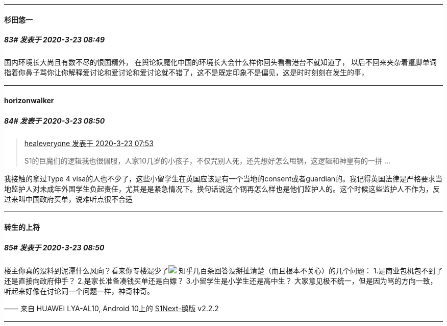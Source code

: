 




-----

####  杉田悠一  
##### 83#       发表于 2020-3-23 08:49




国内环境长大尚且有数不尽的恨国精外，
在舆论妖魔化中国的环境长大会什么样你回头看看港台不就知道了，
以后不回来夹杂着蹩脚单词指着你鼻子骂你让你解释爱讨论和爱讨论和爱讨论就不错了，这不是既定印象不是偏见，这是时时刻刻在发生的事，







-----

####  horizonwalker  
##### 84#       发表于 2020-3-23 08:50



<blockquote><a href="httphttps://bbs.saraba1st.com/2b/forum.php?mod=redirect&amp;goto=findpost&amp;pid=46840113&amp;ptid=1920364" target="_blank">healeveryone 发表于 2020-3-23 07:53</a>

S1的巨魔们的逻辑我也很佩服，人家10几岁的小孩子，不仅咒别人死，还先想好怎么甩锅，这逻辑和神皇有的一拼 ...</blockquote>
我接触的拿过Type 4 visa的人也不少了，这些小留学生在英国应该是有一个当地的consent或者guardian的。我记得英国法律是严格要求当地监护人对未成年外国学生负起责任，尤其是是紧急情况下。换句话说这个锅再怎么样也是他们监护人的。这个时候这些监护人不作为，反过来叫中国政府买单，说难听点很不合适







-----

####  转生的上将  
##### 85#       发表于 2020-3-23 08:50




楼主你真的没料到泥潭什么风向？看来你专楼混少了<img src="https://static.saraba1st.com/image/smiley/face2017/217.gif" referrerpolicy="no-referrer">
知乎几百条回答没掰扯清楚（而且根本不关心）的几个问题：
1.是商业包机包不到了还是直接向政府伸手？
2.是家长准备凑钱买单还是白嫖？
3.小留学生是小学生还是高中生？
大家意见极不统一，但是因为骂的方向一致，听起来好像在讨论同一个问题一样，神奇神奇。

—— 来自 HUAWEI LYA-AL10, Android 10上的 [S1Next-鹅版](https://github.com/ykrank/S1-Next/releases) v2.2.2







-----
